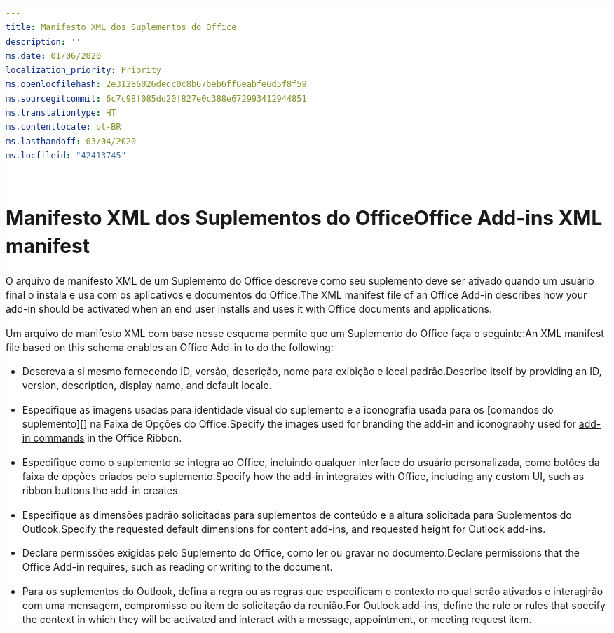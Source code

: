 ```yaml
---
title: Manifesto XML dos Suplementos do Office
description: ''
ms.date: 01/06/2020
localization_priority: Priority
ms.openlocfilehash: 2e31286026dedc0c8b67beb6ff6eabfe6d5f8f59
ms.sourcegitcommit: 6c7c98f085dd20f827e0c388e672993412944851
ms.translationtype: HT
ms.contentlocale: pt-BR
ms.lasthandoff: 03/04/2020
ms.locfileid: "42413745"
---
```

# <a name="office-add-ins-xml-manifest"></a><span data-ttu-id="c6b9c-102">Manifesto XML dos Suplementos do Office</span><span class="sxs-lookup"><span data-stu-id="c6b9c-102">Office Add-ins XML manifest</span></span>

<span data-ttu-id="c6b9c-103">O arquivo de manifesto XML de um Suplemento do Office descreve como seu suplemento deve ser ativado quando um usuário final o instala e usa com os aplicativos e documentos do Office.</span><span class="sxs-lookup"><span data-stu-id="c6b9c-103">The XML manifest file of an Office Add-in describes how your add-in should be activated when an end user installs and uses it with Office documents and applications.</span></span>

<span data-ttu-id="c6b9c-104">Um arquivo de manifesto XML com base nesse esquema permite que um Suplemento do Office faça o seguinte:</span><span class="sxs-lookup"><span data-stu-id="c6b9c-104">An XML manifest file based on this schema enables an Office Add-in to do the following:</span></span>

* <span data-ttu-id="c6b9c-105">Descreva a si mesmo fornecendo ID, versão, descrição, nome para exibição e local padrão.</span><span class="sxs-lookup"><span data-stu-id="c6b9c-105">Describe itself by providing an ID, version, description, display name, and default locale.</span></span>

* <span data-ttu-id="c6b9c-106">Especifique as imagens usadas para identidade visual do suplemento e a iconografia usada para os [comandos do suplemento][] na Faixa de Opções do Office.</span><span class="sxs-lookup"><span data-stu-id="c6b9c-106">Specify the images used for branding the add-in and iconography used for [add-in commands][] in the Office Ribbon.</span></span>

* <span data-ttu-id="c6b9c-107">Especifique como o suplemento se integra ao Office, incluindo qualquer interface do usuário personalizada, como botões da faixa de opções criados pelo suplemento.</span><span class="sxs-lookup"><span data-stu-id="c6b9c-107">Specify how the add-in integrates with Office, including any custom UI, such as ribbon buttons the add-in creates.</span></span>

* <span data-ttu-id="c6b9c-108">Especifique as dimensões padrão solicitadas para suplementos de conteúdo e a altura solicitada para Suplementos do Outlook.</span><span class="sxs-lookup"><span data-stu-id="c6b9c-108">Specify the requested default dimensions for content add-ins, and requested height for Outlook add-ins.</span></span>

* <span data-ttu-id="c6b9c-109">Declare permissões exigidas pelo Suplemento do Office, como ler ou gravar no documento.</span><span class="sxs-lookup"><span data-stu-id="c6b9c-109">Declare permissions that the Office Add-in requires, such as reading or writing to the document.</span></span>

* <span data-ttu-id="c6b9c-110">Para os suplementos do Outlook, defina a regra ou as regras que especificam o contexto no qual serão ativados e interagirão com uma mensagem, compromisso ou item de solicitação da reunião.</span><span class="sxs-lookup"><span data-stu-id="c6b9c-110">For Outlook add-ins, define the rule or rules that specify the context in which they will be activated and interact with a message, appointment, or meeting request item.</span></span>


[officeapp]: /office/dev/add-ins/reference/manifest/officeapp
[id]: /office/dev/add-ins/reference/manifest/id
[version]: /office/dev/add-ins/reference/manifest/version
[providername]: /office/dev/add-ins/reference/manifest/providername
[defaultlocale]: /office/dev/add-ins/reference/manifest/defaultlocale
[displayname]: /office/dev/add-ins/reference/manifest/displayname
[description]: /office/dev/add-ins/reference/manifest/description
[iconurl]: /office/dev/add-ins/reference/manifest/iconurl
[supporturl]: /office/dev/add-ins/reference/manifest/supporturl
[defaultsettings (contentapp)]: /office/dev/add-ins/reference/manifest/defaultsettings
[defaultsettings (taskpaneapp)]: /office/dev/add-ins/reference/manifest/defaultsettings
[sourcelocation (contentapp)]: /office/dev/add-ins/reference/manifest/sourcelocation
[sourcelocation (taskpaneapp)]: /office/dev/add-ins/reference/manifest/sourcelocation
[desktopsettings]: https://msdn.microsoft.com/library/da9fd085-b8cc-2be0-d329-2aa1ef5d3f1c(Office.15).aspx
[sourcelocation (mailapp)]: https://msdn.microsoft.com/library/3792d389-bebd-d19a-9d90-35b7a0bfc623%28Office.15%29.aspx
[permissões (contentapp)]: /office/dev/add-ins/reference/manifest/permissions
[permissions (contentapp)]: /office/dev/add-ins/reference/manifest/permissions
[permissões (taskpaneapp)]: /office/dev/add-ins/reference/manifest/permissions
[permissions (taskpaneapp)]: /office/dev/add-ins/reference/manifest/permissions
[permissões (mailapp)]: /office/dev/add-ins/reference/manifest/permissions
[permissions (mailapp)]: /office/dev/add-ins/reference/manifest/permissions
[regra (rulecollection)]: /office/dev/add-ins/reference/manifest/rule
[rule (rulecollection)]: /office/dev/add-ins/reference/manifest/rule
[regra (mailapp)]: /office/dev/add-ins/reference/manifest/rule
[rule (mailapp)]: /office/dev/add-ins/reference/manifest/rule
[requisitos (mailapp)]: /office/dev/add-ins/reference/manifest/requirements
[requirements (mailapp)\*]: /office/dev/add-ins/reference/manifest/requirements
[set*]: /office/dev/add-ins/reference/manifest/set
[conjuntos (mailapprequirements)\*]: /office/dev/add-ins/reference/manifest/sets
[sets (mailapprequirements)\*]: /office/dev/add-ins/reference/manifest/sets
[formulário\*]: /office/dev/add-ins/reference/manifest/form
[form\*]: /office/dev/add-ins/reference/manifest/form
[formsettings*]: /office/dev/add-ins/reference/manifest/formsettings
[conjuntos (requisitos)\*]: /office/dev/add-ins/reference/manifest/sets
[sets (requirements)\*]: /office/dev/add-ins/reference/manifest/sets
[hosts*]: /office/dev/add-ins/reference/manifest/hosts
[Comandos de suplemento]: create-addin-commands.md
[add-in commands]: create-addin-commands.md